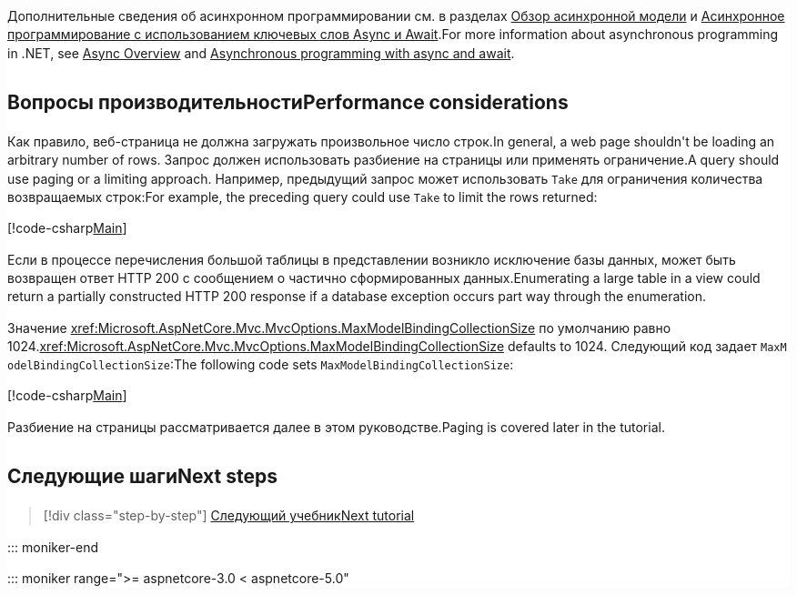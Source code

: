 <span data-ttu-id="1c7f0-364">Дополнительные сведения об асинхронном программировании см. в разделах [Обзор асинхронной модели](/dotnet/standard/async) и [Асинхронное программирование с использованием ключевых слов Async и Await](/dotnet/csharp/programming-guide/concepts/async/).</span><span class="sxs-lookup"><span data-stu-id="1c7f0-364">For more information about asynchronous programming in .NET, see [Async Overview](/dotnet/standard/async) and [Asynchronous programming with async and await](/dotnet/csharp/programming-guide/concepts/async/).</span></span>


## <a name="performance-considerations"></a><span data-ttu-id="1c7f0-365">Вопросы производительности</span><span class="sxs-lookup"><span data-stu-id="1c7f0-365">Performance considerations</span></span>

<span data-ttu-id="1c7f0-366">Как правило, веб-страница не должна загружать произвольное число строк.</span><span class="sxs-lookup"><span data-stu-id="1c7f0-366">In general, a web page shouldn't be loading an arbitrary number of rows.</span></span> <span data-ttu-id="1c7f0-367">Запрос должен использовать разбиение на страницы или применять ограничение.</span><span class="sxs-lookup"><span data-stu-id="1c7f0-367">A query should use paging or a limiting approach.</span></span> <span data-ttu-id="1c7f0-368">Например, предыдущий запрос может использовать `Take` для ограничения количества возвращаемых строк:</span><span class="sxs-lookup"><span data-stu-id="1c7f0-368">For example, the preceding query could use `Take` to limit the rows returned:</span></span>

[!code-csharp[Main](intro/samples/cu50snapshots/Index.cshtml.cs?name=snippet)]

<span data-ttu-id="1c7f0-369">Если в процессе перечисления большой таблицы в представлении возникло исключение базы данных, может быть возвращен ответ HTTP 200 с сообщением о частично сформированных данных.</span><span class="sxs-lookup"><span data-stu-id="1c7f0-369">Enumerating a large table in a view could return a partially constructed HTTP 200 response if a database exception occurs part way through the enumeration.</span></span>

<span data-ttu-id="1c7f0-370">Значение <xref:Microsoft.AspNetCore.Mvc.MvcOptions.MaxModelBindingCollectionSize> по умолчанию равно 1024.</span><span class="sxs-lookup"><span data-stu-id="1c7f0-370"><xref:Microsoft.AspNetCore.Mvc.MvcOptions.MaxModelBindingCollectionSize> defaults to 1024.</span></span> <span data-ttu-id="1c7f0-371">Следующий код задает `MaxModelBindingCollectionSize`:</span><span class="sxs-lookup"><span data-stu-id="1c7f0-371">The following code sets `MaxModelBindingCollectionSize`:</span></span>

[!code-csharp[Main](intro/samples/cu50/StartupMaxMBsize.cs?name=snippet_ConfigureServices)]

<span data-ttu-id="1c7f0-372">Разбиение на страницы рассматривается далее в этом руководстве.</span><span class="sxs-lookup"><span data-stu-id="1c7f0-372">Paging is covered later in the tutorial.</span></span>

## <a name="next-steps"></a><span data-ttu-id="1c7f0-373">Следующие шаги</span><span class="sxs-lookup"><span data-stu-id="1c7f0-373">Next steps</span></span>

> [!div class="step-by-step"]
> [<span data-ttu-id="1c7f0-374">Следующий учебник</span><span class="sxs-lookup"><span data-stu-id="1c7f0-374">Next tutorial</span></span>](xref:data/ef-rp/crud)

::: moniker-end

::: moniker range=">= aspnetcore-3.0 < aspnetcore-5.0"
